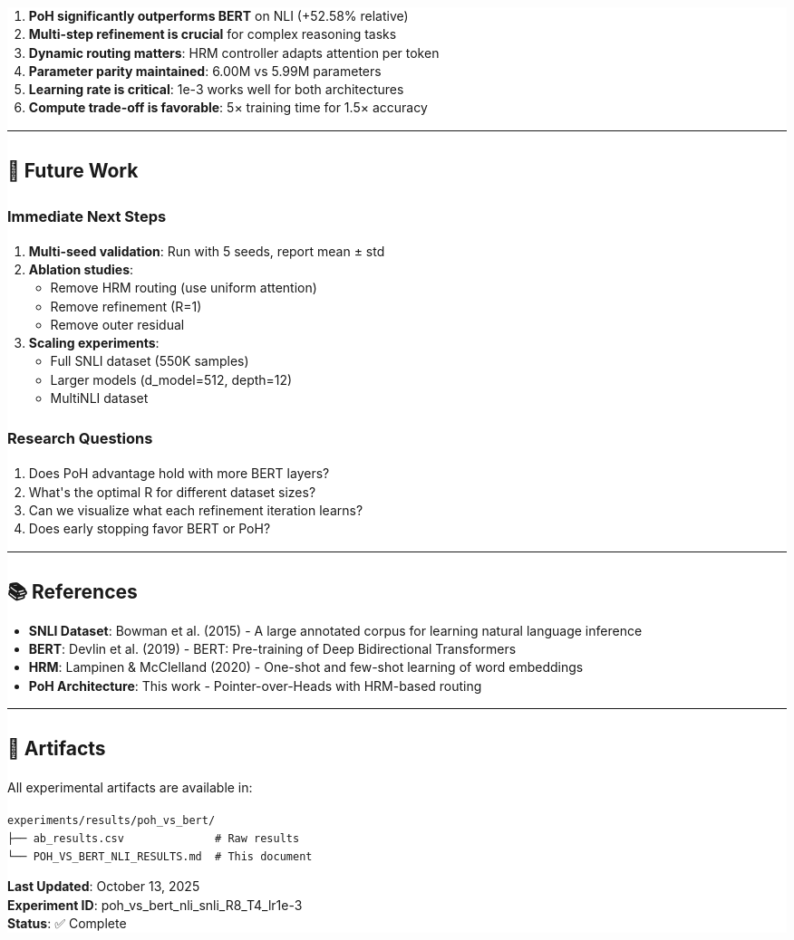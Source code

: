 1. **PoH significantly outperforms BERT** on NLI (+52.58% relative)
2. **Multi-step refinement is crucial** for complex reasoning tasks
3. **Dynamic routing matters**: HRM controller adapts attention per token
4. **Parameter parity maintained**: 6.00M vs 5.99M parameters
5. **Learning rate is critical**: 1e-3 works well for both architectures
6. **Compute trade-off is favorable**: 5× training time for 1.5× accuracy

---

## 🔮 Future Work

### Immediate Next Steps
1. **Multi-seed validation**: Run with 5 seeds, report mean ± std
2. **Ablation studies**: 
   - Remove HRM routing (use uniform attention)
   - Remove refinement (R=1)
   - Remove outer residual
3. **Scaling experiments**:
   - Full SNLI dataset (550K samples)
   - Larger models (d_model=512, depth=12)
   - MultiNLI dataset

### Research Questions
1. Does PoH advantage hold with more BERT layers?
2. What's the optimal R for different dataset sizes?
3. Can we visualize what each refinement iteration learns?
4. Does early stopping favor BERT or PoH?

---

## 📚 References

- **SNLI Dataset**: Bowman et al. (2015) - A large annotated corpus for learning natural language inference
- **BERT**: Devlin et al. (2019) - BERT: Pre-training of Deep Bidirectional Transformers
- **HRM**: Lampinen & McClelland (2020) - One-shot and few-shot learning of word embeddings
- **PoH Architecture**: This work - Pointer-over-Heads with HRM-based routing

---

## 📁 Artifacts

All experimental artifacts are available in:
```
experiments/results/poh_vs_bert/
├── ab_results.csv              # Raw results
└── POH_VS_BERT_NLI_RESULTS.md  # This document
```

**Last Updated**: October 13, 2025  
**Experiment ID**: poh_vs_bert_nli_snli_R8_T4_lr1e-3  
**Status**: ✅ Complete

